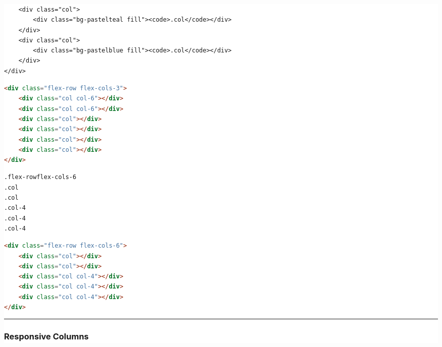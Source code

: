         <div class="col">
            <div class="bg-pastelteal fill"><code>.col</code></div>
        </div>
        <div class="col">
            <div class="bg-pastelblue fill"><code>.col</code></div>
        </div>
    </div>
</div>

```html
<div class="flex-row flex-cols-3">
    <div class="col col-6"></div>
    <div class="col col-6"></div>
    <div class="col"></div>
    <div class="col"></div>
    <div class="col"></div>
    <div class="col"></div>
</div>
```

<div class="fbx-snippet-demo">
    <div class="parent-row-diagram"><code>.flex-row</code><code>flex-cols-6</code></div>
    <div class="flex-row flex-cols-6 col-gaps-xs row-gaps-xs">
        <div class="col">
            <div class="bg-pastelpink fill"><code>.col</code></div>
        </div>
        <div class="col">
            <div class="bg-pastelpink fill"><code>.col</code></div>
        </div>
        <div class="col col-4">
            <div class="bg-pastelblue fill"><code>.col-4</code></div>
        </div>
        <div class="col col-4">
            <div class="bg-pastelteal fill"><code>.col-4</code></div>
        </div>
        <div class="col col-4">
            <div class="bg-pastelblue fill"><code>.col-4</code></div>
        </div>
    </div>
</div> 

```html
<div class="flex-row flex-cols-6">
    <div class="col"></div>
    <div class="col"></div>
    <div class="col col-4"></div>
    <div class="col col-4"></div>
    <div class="col col-4"></div>
</div>
```

---

### Responsive Columns
